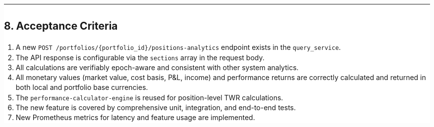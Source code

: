 -----

## 8\. Acceptance Criteria

1.  A new `POST /portfolios/{portfolio_id}/positions-analytics` endpoint exists in the `query_service`.
2.  The API response is configurable via the `sections` array in the request body.
3.  All calculations are verifiably epoch-aware and consistent with other system analytics.
4.  All monetary values (market value, cost basis, P\&L, income) and performance returns are correctly calculated and returned in both local and portfolio base currencies.
5.  The `performance-calculator-engine` is reused for position-level TWR calculations.
6.  The new feature is covered by comprehensive unit, integration, and end-to-end tests.
7.  New Prometheus metrics for latency and feature usage are implemented.